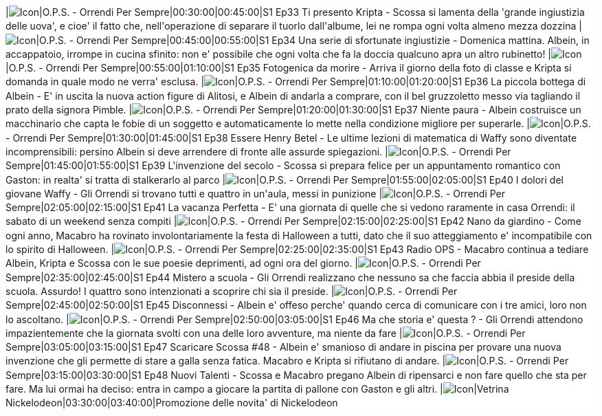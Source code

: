 |![Icon](https://guidatv.sky.it/uuid/0533b04e-ce4a-4236-80b5-8bbf54ecef72/cover?md5ChecksumParam=ff3ca12fce0103d972ff6958ff9250fc)|O.P.S. - Orrendi Per Sempre|00:30:00|00:45:00|S1 Ep33 Ti presento Kripta - Scossa si lamenta della &#039;grande ingiustizia delle uova&#039;, e cioe&#039; il fatto che, nell&#039;operazione di separare il tuorlo dall&#039;albume, lei ne rompa ogni volta almeno mezza dozzina
|![Icon](https://guidatv.sky.it/uuid/48d5f58b-db9d-44a8-80ec-6350c1989f6d/cover?md5ChecksumParam=ff3ca12fce0103d972ff6958ff9250fc)|O.P.S. - Orrendi Per Sempre|00:45:00|00:55:00|S1 Ep34 Una serie di sfortunate ingiustizie - Domenica mattina. Albein, in accappatoio, irrompe in cucina sfinito: non e&#039; possibile che ogni volta che fa la doccia qualcuno apra un altro rubinetto!
|![Icon](https://guidatv.sky.it/uuid/9aad32b0-4db6-4b51-99e8-c0ea082e3315/cover?md5ChecksumParam=ff3ca12fce0103d972ff6958ff9250fc)|O.P.S. - Orrendi Per Sempre|00:55:00|01:10:00|S1 Ep35 Fotogenica da morire - Arriva il giorno della foto di classe e Kripta si domanda in quale modo ne verra&#039; esclusa.
|![Icon](https://guidatv.sky.it/uuid/1ab83b57-6646-4e4a-83c8-02a82eeee3d1/cover?md5ChecksumParam=ff3ca12fce0103d972ff6958ff9250fc)|O.P.S. - Orrendi Per Sempre|01:10:00|01:20:00|S1 Ep36 La piccola bottega di Albein - E&#039; in uscita la nuova action figure di Alitosi, e Albein di andarla a comprare, con il bel gruzzoletto messo via tagliando il prato della signora Pimble.
|![Icon](https://guidatv.sky.it/uuid/16f7a04e-aca8-4f73-a3a9-6dbc7048aa8d/cover?md5ChecksumParam=ff3ca12fce0103d972ff6958ff9250fc)|O.P.S. - Orrendi Per Sempre|01:20:00|01:30:00|S1 Ep37 Niente paura - Albein costruisce un macchinario che capta le fobie di un soggetto e automaticamente lo mette nella condizione migliore per superarle.
|![Icon](https://guidatv.sky.it/uuid/acb3cc4f-b56e-4b3a-8ae8-37267165e815/cover?md5ChecksumParam=ff3ca12fce0103d972ff6958ff9250fc)|O.P.S. - Orrendi Per Sempre|01:30:00|01:45:00|S1 Ep38 Essere Henry Betel - Le ultime lezioni di matematica di Waffy sono diventate incomprensibili: persino Albein si deve arrendere di fronte alle assurde spiegazioni.
|![Icon](https://guidatv.sky.it/uuid/8435a58e-ad1d-4d04-85e8-497dc2a6f8a2/cover?md5ChecksumParam=ff3ca12fce0103d972ff6958ff9250fc)|O.P.S. - Orrendi Per Sempre|01:45:00|01:55:00|S1 Ep39 L&#039;invenzione del secolo - Scossa si prepara felice per un appuntamento romantico con Gaston: in realta&#039; si tratta di stalkerarlo al parco
|![Icon](https://guidatv.sky.it/uuid/9d296478-9bfd-4463-859f-3f512bacdcff/cover?md5ChecksumParam=ff3ca12fce0103d972ff6958ff9250fc)|O.P.S. - Orrendi Per Sempre|01:55:00|02:05:00|S1 Ep40 I dolori del giovane Waffy - Gli Orrendi si trovano tutti e quattro in un&#039;aula, messi in punizione
|![Icon](https://guidatv.sky.it/uuid/2bc34508-8733-42a4-bcbf-9cf5270d1fe6/cover?md5ChecksumParam=ff3ca12fce0103d972ff6958ff9250fc)|O.P.S. - Orrendi Per Sempre|02:05:00|02:15:00|S1 Ep41 La vacanza Perfetta - E&#039; una giornata di quelle che si vedono raramente in casa Orrendi: il sabato di un weekend senza compiti
|![Icon](https://guidatv.sky.it/uuid/b6e10f34-dca4-47d3-93bf-acb2e657493a/cover?md5ChecksumParam=ff3ca12fce0103d972ff6958ff9250fc)|O.P.S. - Orrendi Per Sempre|02:15:00|02:25:00|S1 Ep42 Nano da giardino - Come ogni anno, Macabro ha rovinato involontariamente la festa di Halloween a tutti, dato che il suo atteggiamento e&#039; incompatibile con lo spirito di Halloween.
|![Icon](https://guidatv.sky.it/uuid/8b7d0338-bd8f-4bbe-8dc9-34d1b088d8b8/cover?md5ChecksumParam=ff3ca12fce0103d972ff6958ff9250fc)|O.P.S. - Orrendi Per Sempre|02:25:00|02:35:00|S1 Ep43 Radio OPS - Macabro continua a tediare Albein, Kripta e Scossa con le sue poesie deprimenti, ad ogni ora del giorno.
|![Icon](https://guidatv.sky.it/uuid/646c9f61-49ba-4fb6-a3d4-5e04a11c8997/cover?md5ChecksumParam=ff3ca12fce0103d972ff6958ff9250fc)|O.P.S. - Orrendi Per Sempre|02:35:00|02:45:00|S1 Ep44 Mistero a scuola - Gli Orrendi realizzano che nessuno sa che faccia abbia il preside della scuola. Assurdo! I quattro sono intenzionati a scoprire chi sia il preside.
|![Icon](https://guidatv.sky.it/uuid/1b2fe651-87ff-4e63-b717-8855bbaafd4a/cover?md5ChecksumParam=ff3ca12fce0103d972ff6958ff9250fc)|O.P.S. - Orrendi Per Sempre|02:45:00|02:50:00|S1 Ep45 Disconnessi - Albein e&#039; offeso perche&#039; quando cerca di comunicare con i tre amici, loro non lo ascoltano.
|![Icon](https://guidatv.sky.it/uuid/32910d7c-3e70-4f62-9eb7-c60ac4ce9c7f/cover?md5ChecksumParam=ff3ca12fce0103d972ff6958ff9250fc)|O.P.S. - Orrendi Per Sempre|02:50:00|03:05:00|S1 Ep46 Ma che storia e&#039; questa ? - Gli Orrendi attendono impazientemente che la giornata svolti con una delle loro avventure, ma niente da fare
|![Icon](https://guidatv.sky.it/uuid/bb0f2f5b-83dc-4c0d-9129-b0e77619ac35/cover?md5ChecksumParam=ff3ca12fce0103d972ff6958ff9250fc)|O.P.S. - Orrendi Per Sempre|03:05:00|03:15:00|S1 Ep47 Scaricare Scossa #48 - Albein e&#039; smanioso di andare in piscina per provare una nuova invenzione che gli permette di stare a galla senza fatica. Macabro e Kripta si rifiutano di andare.
|![Icon](https://guidatv.sky.it/uuid/94ae3bf5-d912-413f-b37e-b457a0c65a2e/cover?md5ChecksumParam=ff3ca12fce0103d972ff6958ff9250fc)|O.P.S. - Orrendi Per Sempre|03:15:00|03:30:00|S1 Ep48 Nuovi Talenti - Scossa e Macabro pregano Albein di ripensarci e non fare quello che sta per fare. Ma lui ormai ha deciso: entra in campo a giocare la partita di pallone con Gaston e gli altri.
|![Icon](https://guidatv.sky.it/uuid/103b604c-1f1a-4505-a06d-edc1a3fa6c46/cover?md5ChecksumParam=52b476dc666064c182d6d1325a9b38cb)|Vetrina Nickelodeon|03:30:00|03:40:00|Promozione delle novita&#039; di Nickelodeon